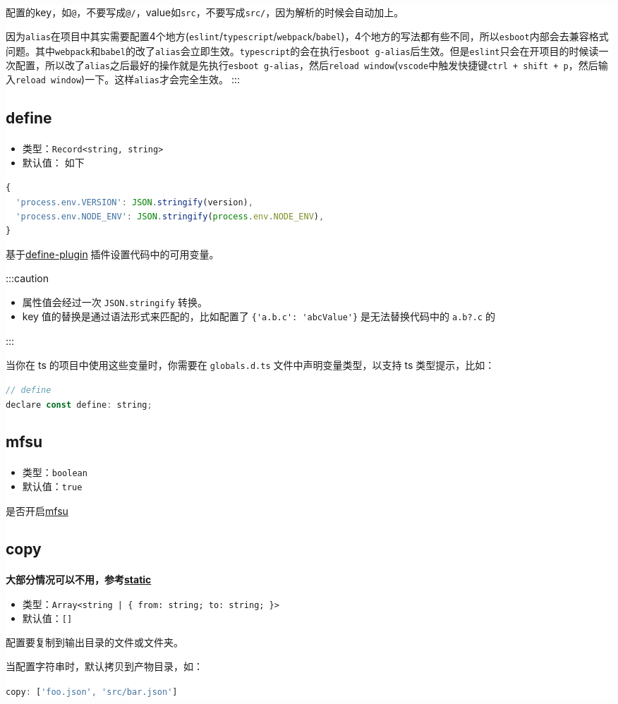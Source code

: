 配置的key，如`@`，不要写成`@/`，value如`src`，不要写成`src/`，因为解析的时候会自动加上。

因为`alias`在项目中其实需要配置4个地方(`eslint`/`typescript`/`webpack`/`babel`)，4个地方的写法都有些不同，所以`esboot`内部会去兼容格式问题。其中`webpack`和`babel`的改了`alias`会立即生效。`typescript`的会在执行`esboot g-alias`后生效。但是`eslint`只会在开项目的时候读一次配置，所以改了`alias`之后最好的操作就是先执行`esboot g-alias`，然后`reload window`(`vscode`中触发快捷键`ctrl + shift + p`，然后输入`reload window`)一下。这样`alias`才会完全生效。
:::

## define

- 类型：`Record<string, string>`
- 默认值： 如下

```js
{
  'process.env.VERSION': JSON.stringify(version),
  'process.env.NODE_ENV': JSON.stringify(process.env.NODE_ENV),
}
```

基于[define-plugin](https://webpack.js.org/plugins/define-plugin/) 插件设置代码中的可用变量。

:::caution

- 属性值会经过一次 `JSON.stringify` 转换。
- key 值的替换是通过语法形式来匹配的，比如配置了 `{'a.b.c': 'abcValue'}` 是无法替换代码中的 `a.b?.c` 的

:::

当你在 ts 的项目中使用这些变量时，你需要在 `globals.d.ts` 文件中声明变量类型，以支持 ts 类型提示，比如：

```js
// define
declare const define: string;
```

## mfsu

- 类型：`boolean`
- 默认值：`true`

是否开启[mfsu](https://module-federation.github.io/)

## copy

**大部分情况可以不用，参考[static](/docs/guides/static)**

- 类型：`Array<string | { from: string; to: string; }>`
- 默认值：`[]`

配置要复制到输出目录的文件或文件夹。

当配置字符串时，默认拷贝到产物目录，如：

```ts
copy: ['foo.json', 'src/bar.json']
```
